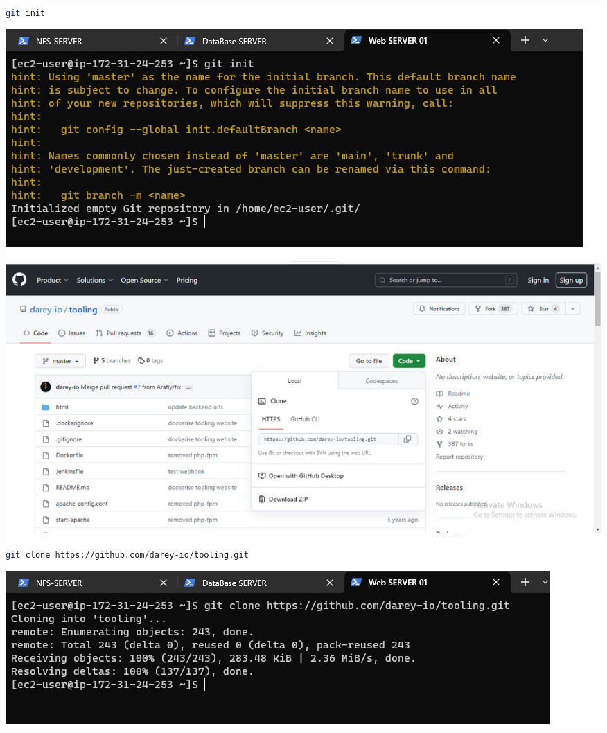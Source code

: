 ```bash
git init 
```

![insert](./images7/p53.PNG)

![insert](./images7/p54.PNG)

```bash
git clone https://github.com/darey-io/tooling.git
```

![insert](./images7/p55.PNG)
